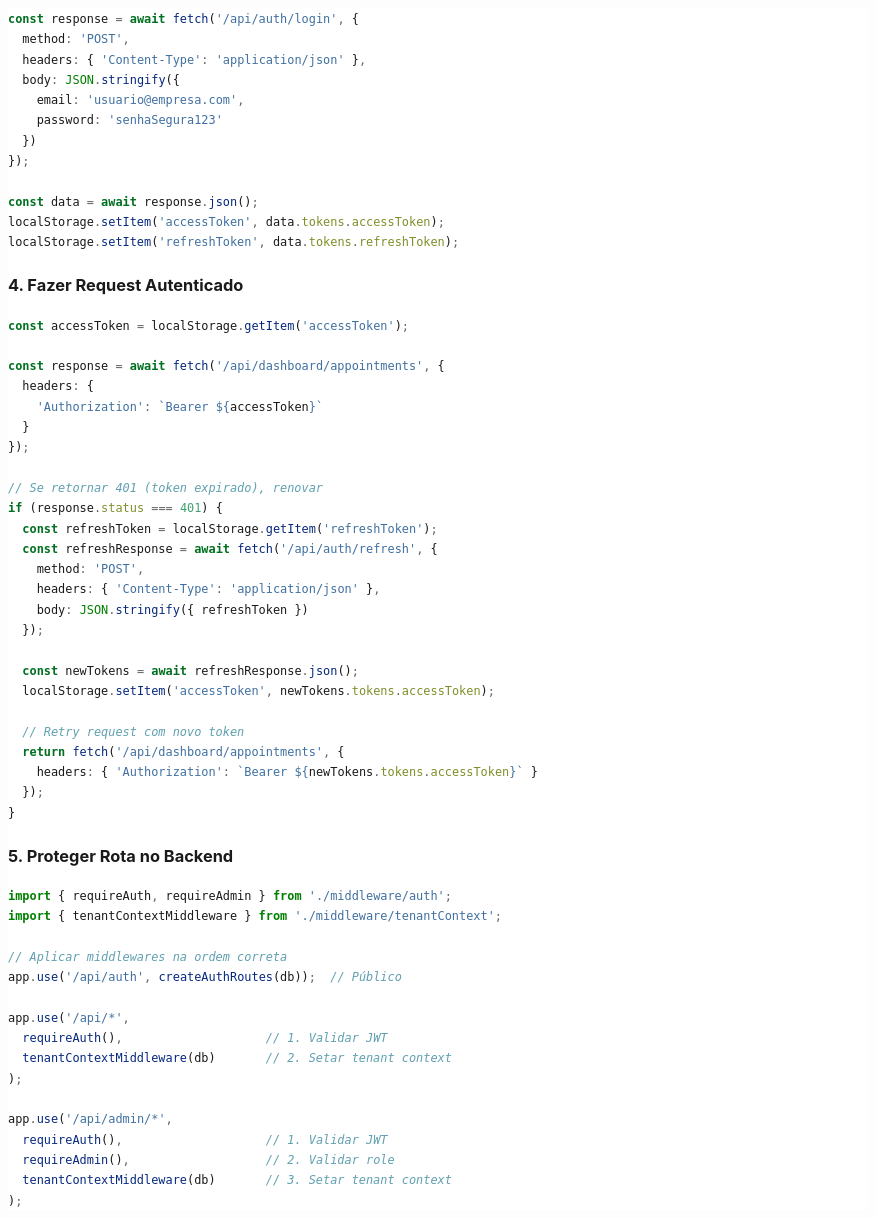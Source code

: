 ```typescript
const response = await fetch('/api/auth/login', {
  method: 'POST',
  headers: { 'Content-Type': 'application/json' },
  body: JSON.stringify({
    email: 'usuario@empresa.com',
    password: 'senhaSegura123'
  })
});

const data = await response.json();
localStorage.setItem('accessToken', data.tokens.accessToken);
localStorage.setItem('refreshToken', data.tokens.refreshToken);
```

### 4. Fazer Request Autenticado

```typescript
const accessToken = localStorage.getItem('accessToken');

const response = await fetch('/api/dashboard/appointments', {
  headers: {
    'Authorization': `Bearer ${accessToken}`
  }
});

// Se retornar 401 (token expirado), renovar
if (response.status === 401) {
  const refreshToken = localStorage.getItem('refreshToken');
  const refreshResponse = await fetch('/api/auth/refresh', {
    method: 'POST',
    headers: { 'Content-Type': 'application/json' },
    body: JSON.stringify({ refreshToken })
  });

  const newTokens = await refreshResponse.json();
  localStorage.setItem('accessToken', newTokens.tokens.accessToken);

  // Retry request com novo token
  return fetch('/api/dashboard/appointments', {
    headers: { 'Authorization': `Bearer ${newTokens.tokens.accessToken}` }
  });
}
```

### 5. Proteger Rota no Backend

```typescript
import { requireAuth, requireAdmin } from './middleware/auth';
import { tenantContextMiddleware } from './middleware/tenantContext';

// Aplicar middlewares na ordem correta
app.use('/api/auth', createAuthRoutes(db));  // Público

app.use('/api/*',
  requireAuth(),                    // 1. Validar JWT
  tenantContextMiddleware(db)       // 2. Setar tenant context
);

app.use('/api/admin/*',
  requireAuth(),                    // 1. Validar JWT
  requireAdmin(),                   // 2. Validar role
  tenantContextMiddleware(db)       // 3. Setar tenant context
);
```
